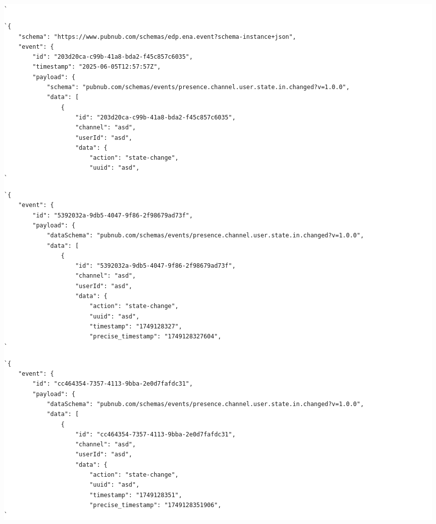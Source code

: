 ```
`
```

```
`{  
    "schema": "https://www.pubnub.com/schemas/edp.ena.event?schema-instance+json",  
    "event": {  
        "id": "203d20ca-c99b-41a8-bda2-f45c857c6035",  
        "timestamp": "2025-06-05T12:57:57Z",  
        "payload": {  
            "schema": "pubnub.com/schemas/events/presence.channel.user.state.in.changed?v=1.0.0",  
            "data": [  
                {  
                    "id": "203d20ca-c99b-41a8-bda2-f45c857c6035",  
                    "channel": "asd",  
                    "userId": "asd",  
                    "data": {  
                        "action": "state-change",  
                        "uuid": "asd",  
`
```

```
`{  
    "event": {  
        "id": "5392032a-9db5-4047-9f86-2f98679ad73f",  
        "payload": {  
            "dataSchema": "pubnub.com/schemas/events/presence.channel.user.state.in.changed?v=1.0.0",  
            "data": [  
                {  
                    "id": "5392032a-9db5-4047-9f86-2f98679ad73f",  
                    "channel": "asd",  
                    "userId": "asd",  
                    "data": {  
                        "action": "state-change",  
                        "uuid": "asd",  
                        "timestamp": "1749128327",  
                        "precise_timestamp": "1749128327604",  
`
```

```
`{  
    "event": {  
        "id": "cc464354-7357-4113-9bba-2e0d7fafdc31",  
        "payload": {  
            "dataSchema": "pubnub.com/schemas/events/presence.channel.user.state.in.changed?v=1.0.0",  
            "data": [  
                {  
                    "id": "cc464354-7357-4113-9bba-2e0d7fafdc31",  
                    "channel": "asd",  
                    "userId": "asd",  
                    "data": {  
                        "action": "state-change",  
                        "uuid": "asd",  
                        "timestamp": "1749128351",  
                        "precise_timestamp": "1749128351906",  
`
```
